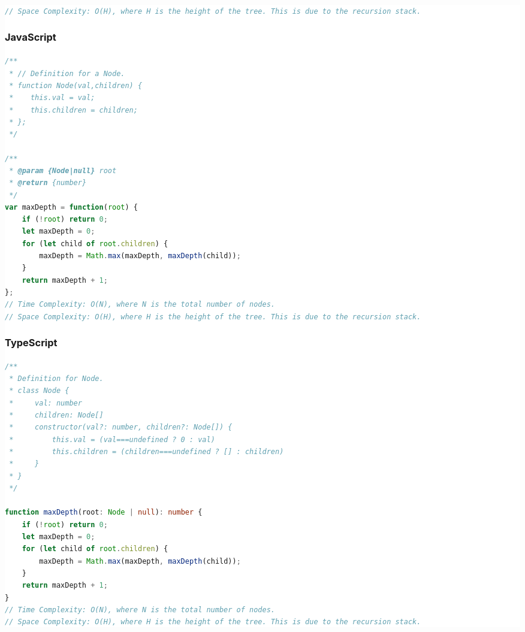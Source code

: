 ```csharp
// Space Complexity: O(H), where H is the height of the tree. This is due to the recursion stack.
```

### JavaScript
```javascript
/**
 * // Definition for a Node.
 * function Node(val,children) {
 *    this.val = val;
 *    this.children = children;
 * };
 */

/**
 * @param {Node|null} root
 * @return {number}
 */
var maxDepth = function(root) {
    if (!root) return 0;
    let maxDepth = 0;
    for (let child of root.children) {
        maxDepth = Math.max(maxDepth, maxDepth(child));
    }
    return maxDepth + 1;
};
// Time Complexity: O(N), where N is the total number of nodes.
// Space Complexity: O(H), where H is the height of the tree. This is due to the recursion stack.
```

### TypeScript
```typescript
/**
 * Definition for Node.
 * class Node {
 *     val: number
 *     children: Node[]
 *     constructor(val?: number, children?: Node[]) {
 *         this.val = (val===undefined ? 0 : val)
 *         this.children = (children===undefined ? [] : children)
 *     }
 * }
 */

function maxDepth(root: Node | null): number {
    if (!root) return 0;
    let maxDepth = 0;
    for (let child of root.children) {
        maxDepth = Math.max(maxDepth, maxDepth(child));
    }
    return maxDepth + 1;
}
// Time Complexity: O(N), where N is the total number of nodes.
// Space Complexity: O(H), where H is the height of the tree. This is due to the recursion stack.
```
